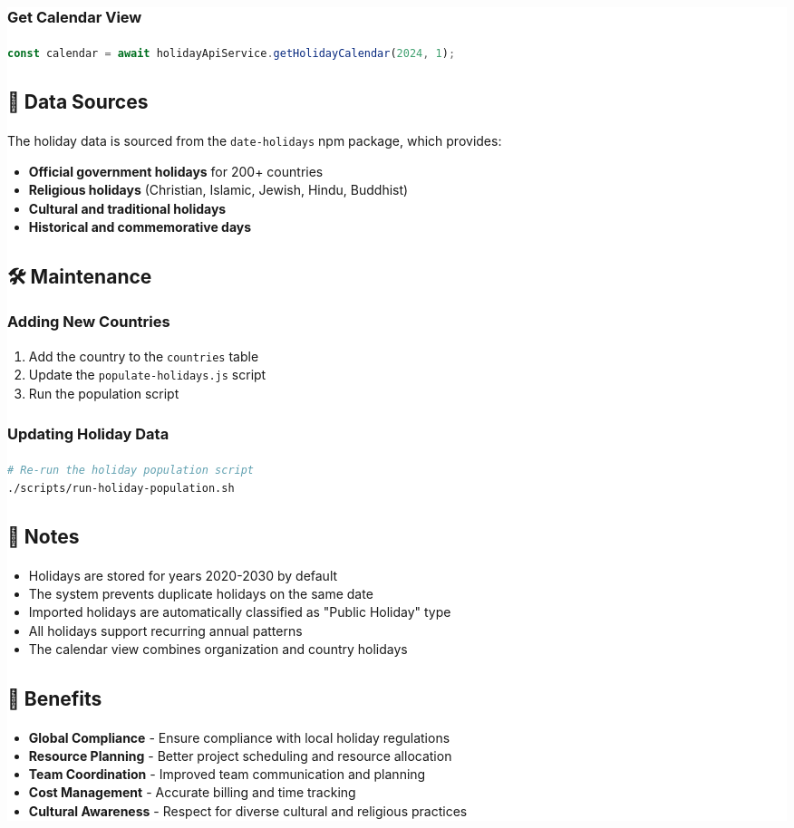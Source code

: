 ### Get Calendar View
```javascript
const calendar = await holidayApiService.getHolidayCalendar(2024, 1);
```

## 🔄 Data Sources

The holiday data is sourced from the `date-holidays` npm package, which provides:

- **Official government holidays** for 200+ countries
- **Religious holidays** (Christian, Islamic, Jewish, Hindu, Buddhist)
- **Cultural and traditional holidays**
- **Historical and commemorative days**

## 🛠️ Maintenance

### Adding New Countries

1. Add the country to the `countries` table
2. Update the `populate-holidays.js` script
3. Run the population script

### Updating Holiday Data

```bash
# Re-run the holiday population script
./scripts/run-holiday-population.sh
```

## 📝 Notes

- Holidays are stored for years 2020-2030 by default
- The system prevents duplicate holidays on the same date
- Imported holidays are automatically classified as "Public Holiday" type
- All holidays support recurring annual patterns
- The calendar view combines organization and country holidays

## 🎉 Benefits

- **Global Compliance** - Ensure compliance with local holiday regulations
- **Resource Planning** - Better project scheduling and resource allocation
- **Team Coordination** - Improved team communication and planning
- **Cost Management** - Accurate billing and time tracking
- **Cultural Awareness** - Respect for diverse cultural and religious practices 